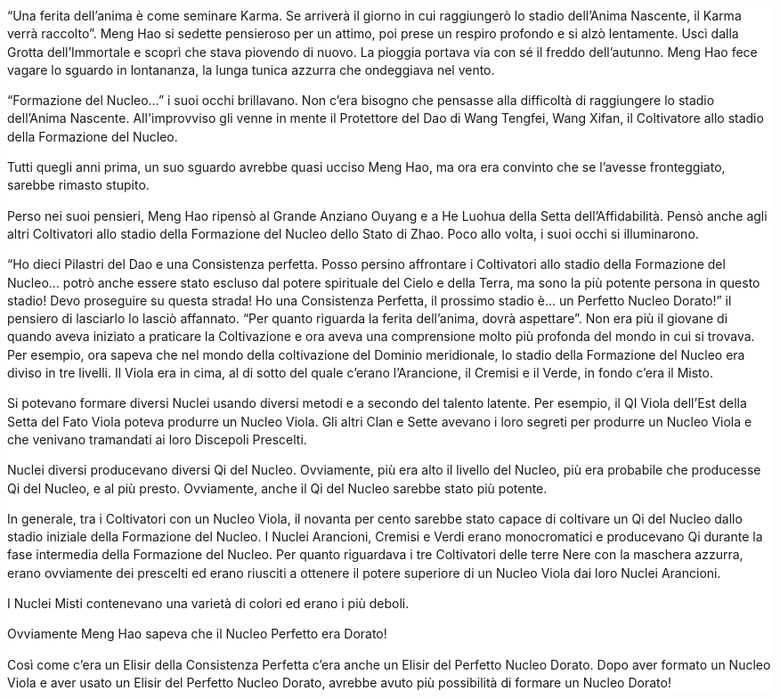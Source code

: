 
“Una ferita dell’anima è come seminare Karma. Se arriverà il giorno in cui raggiungerò lo stadio dell’Anima Nascente, il Karma verrà raccolto”. Meng Hao si sedette pensieroso per un attimo, poi prese un respiro profondo e si alzò lentamente. Uscì dalla Grotta dell’Immortale e scoprì che stava piovendo di nuovo. La pioggia portava via con sé il freddo dell’autunno. Meng Hao fece vagare lo sguardo in lontananza, la lunga tunica azzurra che ondeggiava nel vento.


“Formazione del Nucleo…” i suoi occhi brillavano. Non c’era bisogno che pensasse alla difficoltà di raggiungere lo stadio dell’Anima Nascente. All'improvviso gli venne in mente il Protettore del Dao di Wang Tengfei, Wang Xifan, il Coltivatore allo stadio della Formazione del Nucleo.


Tutti quegli anni prima, un suo sguardo avrebbe quasi ucciso Meng Hao, ma ora era convinto che se l’avesse fronteggiato, sarebbe rimasto stupito.


Perso nei suoi pensieri, Meng Hao ripensò al Grande Anziano Ouyang e a He Luohua della Setta dell’Affidabilità. Pensò anche agli altri Coltivatori allo stadio della Formazione del Nucleo dello Stato di Zhao. Poco allo volta, i suoi occhi si illuminarono.


“Ho dieci Pilastri del Dao e una Consistenza perfetta. Posso persino affrontare i Coltivatori allo stadio della Formazione del Nucleo… potrò anche essere stato escluso dal potere spirituale del Cielo e della Terra, ma sono la più potente persona in questo stadio! Devo proseguire su questa strada! Ho una Consistenza Perfetta, il prossimo stadio è… un Perfetto Nucleo Dorato!” il pensiero di lasciarlo lo lasciò affannato. “Per quanto riguarda la ferita dell’anima, dovrà aspettare”. Non era più il giovane di quando aveva iniziato a praticare la Coltivazione e ora aveva una comprensione molto più profonda del mondo in cui si trovava. Per esempio, ora sapeva che nel mondo della coltivazione del Dominio meridionale, lo stadio della Formazione del Nucleo era diviso in tre livelli. Il Viola era in cima, al di sotto del quale c’erano l’Arancione, il Cremisi e il Verde, in fondo c’era il Misto.


Si potevano formare diversi Nuclei usando diversi metodi e a secondo del talento latente. Per esempio, il QI Viola dell’Est della Setta del Fato Viola poteva produrre un Nucleo Viola. Gli altri Clan e Sette avevano i loro segreti per produrre un Nucleo Viola e che venivano tramandati ai loro Discepoli Prescelti.


Nuclei diversi producevano diversi Qi del Nucleo. Ovviamente, più era alto il livello del Nucleo, più era probabile che producesse Qi del Nucleo, e al più presto. Ovviamente, anche il Qi del Nucleo sarebbe stato più potente.


In generale, tra i Coltivatori con un Nucleo Viola, il novanta per cento sarebbe stato capace di coltivare un Qi del Nucleo dallo stadio iniziale della Formazione del Nucleo. I Nuclei Arancioni, Cremisi e Verdi erano monocromatici e producevano Qi durante la fase intermedia della Formazione del Nucleo. Per quanto riguardava i tre Coltivatori delle terre Nere con la maschera azzurra, erano ovviamente dei prescelti ed erano riusciti a ottenere il potere superiore di un Nucleo Viola dai loro Nuclei Arancioni.


I Nuclei Misti contenevano una varietà di colori ed erano i più deboli.


Ovviamente Meng Hao sapeva che il Nucleo Perfetto era Dorato!


Così come c’era un Elisir della Consistenza Perfetta c’era anche un Elisir del Perfetto Nucleo Dorato. Dopo aver formato un Nucleo Viola e aver usato un Elisir del Perfetto Nucleo Dorato, avrebbe avuto più possibilità di formare un Nucleo Dorato!
